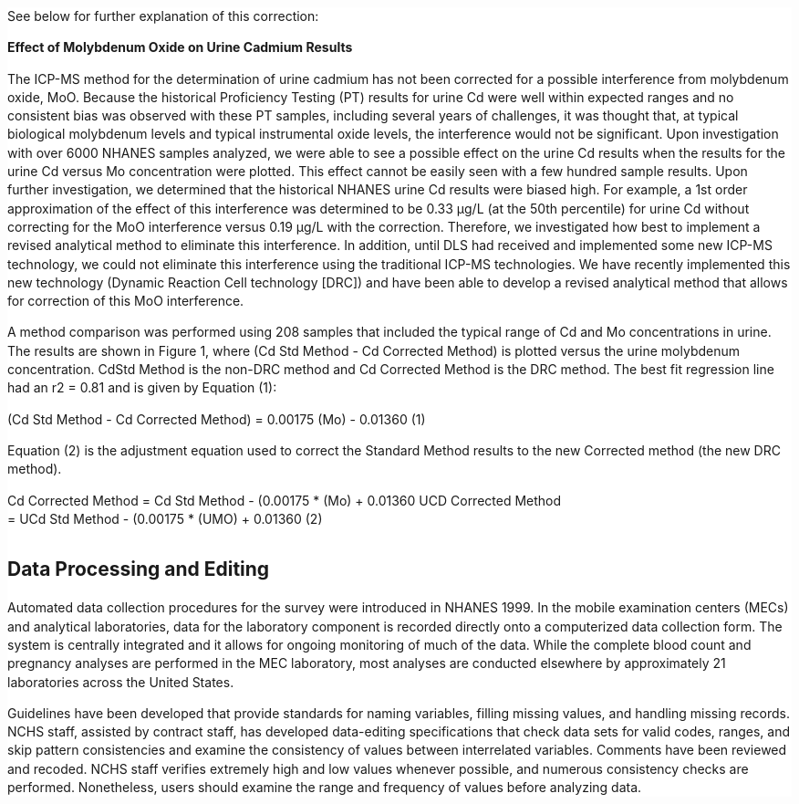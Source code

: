 See below for further explanation of this correction:

**Effect of Molybdenum Oxide on Urine Cadmium Results**

The ICP-MS method for the determination of urine cadmium has not been
corrected for a possible interference from molybdenum oxide, MoO. Because the
historical Proficiency Testing (PT) results for urine Cd were well within
expected ranges and no consistent bias was observed with these PT samples,
including several years of challenges, it was thought that, at typical
biological molybdenum levels and typical instrumental oxide levels, the
interference would not be significant. Upon investigation with over 6000
NHANES samples analyzed, we were able to see a possible effect on the urine Cd
results when the results for the urine Cd versus Mo concentration were
plotted. This effect cannot be easily seen with a few hundred sample results.
Upon further investigation, we determined that the historical NHANES urine Cd
results were biased high. For example, a 1st order approximation of the effect
of this interference was determined to be 0.33 μg/L (at the 50th percentile)
for urine Cd without correcting for the MoO interference versus 0.19 μg/L with
the correction. Therefore, we investigated how best to implement a revised
analytical method to eliminate this interference. In addition, until DLS had
received and implemented some new ICP-MS technology, we could not eliminate
this interference using the traditional ICP-MS technologies. We have recently
implemented this new technology (Dynamic Reaction Cell technology [DRC]) and
have been able to develop a revised analytical method that allows for
correction of this MoO interference.

A method comparison was performed using 208 samples that included the typical
range of Cd and Mo concentrations in urine. The results are shown in Figure 1,
where (Cd Std Method - Cd Corrected Method) is plotted versus the urine
molybdenum concentration. CdStd Method is the non-DRC method and Cd Corrected
Method is the DRC method. The best fit regression line had an r2 = 0.81 and is
given by Equation (1):

(Cd Std Method \- Cd Corrected Method) = 0.00175 (Mo) - 0.01360 (1)

Equation (2) is the adjustment equation used to correct the Standard Method
results to the new Corrected method (the new DRC method).

Cd Corrected Method = Cd Std Method - (0.00175 * (Mo) + 0.01360 UCD Corrected
Method  
= UCd Std Method - (0.00175 * (UMO) + 0.01360 (2)

## Data Processing and Editing

Automated data collection procedures for the survey were introduced in NHANES
1999. In the mobile examination centers (MECs) and analytical laboratories,
data for the laboratory component is recorded directly onto a computerized
data collection form. The system is centrally integrated and it allows for
ongoing monitoring of much of the data. While the complete blood count and
pregnancy analyses are performed in the MEC laboratory, most analyses are
conducted elsewhere by approximately 21 laboratories across the United States.

Guidelines have been developed that provide standards for naming variables,
filling missing values, and handling missing records. NCHS staff, assisted by
contract staff, has developed data-editing specifications that check data sets
for valid codes, ranges, and skip pattern consistencies and examine the
consistency of values between interrelated variables. Comments have been
reviewed and recoded. NCHS staff verifies extremely high and low values
whenever possible, and numerous consistency checks are performed. Nonetheless,
users should examine the range and frequency of values before analyzing data.
